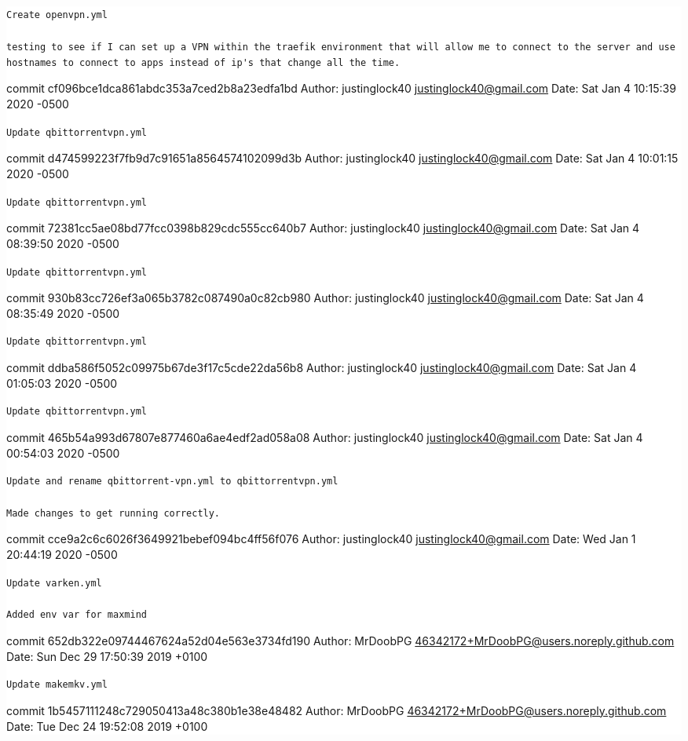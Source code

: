     Create openvpn.yml
    
    testing to see if I can set up a VPN within the traefik environment that will allow me to connect to the server and use hostnames to connect to apps instead of ip's that change all the time.

commit cf096bce1dca861abdc353a7ced2b8a23edfa1bd
Author: justinglock40 <justinglock40@gmail.com>
Date:   Sat Jan 4 10:15:39 2020 -0500

    Update qbittorrentvpn.yml

commit d474599223f7fb9d7c91651a8564574102099d3b
Author: justinglock40 <justinglock40@gmail.com>
Date:   Sat Jan 4 10:01:15 2020 -0500

    Update qbittorrentvpn.yml

commit 72381cc5ae08bd77fcc0398b829cdc555cc640b7
Author: justinglock40 <justinglock40@gmail.com>
Date:   Sat Jan 4 08:39:50 2020 -0500

    Update qbittorrentvpn.yml

commit 930b83cc726ef3a065b3782c087490a0c82cb980
Author: justinglock40 <justinglock40@gmail.com>
Date:   Sat Jan 4 08:35:49 2020 -0500

    Update qbittorrentvpn.yml

commit ddba586f5052c09975b67de3f17c5cde22da56b8
Author: justinglock40 <justinglock40@gmail.com>
Date:   Sat Jan 4 01:05:03 2020 -0500

    Update qbittorrentvpn.yml

commit 465b54a993d67807e877460a6ae4edf2ad058a08
Author: justinglock40 <justinglock40@gmail.com>
Date:   Sat Jan 4 00:54:03 2020 -0500

    Update and rename qbittorrent-vpn.yml to qbittorrentvpn.yml
    
    Made changes to get running correctly.

commit cce9a2c6c6026f3649921bebef094bc4ff56f076
Author: justinglock40 <justinglock40@gmail.com>
Date:   Wed Jan 1 20:44:19 2020 -0500

    Update varken.yml
    
    Added env var for maxmind

commit 652db322e09744467624a52d04e563e3734fd190
Author: MrDoobPG <46342172+MrDoobPG@users.noreply.github.com>
Date:   Sun Dec 29 17:50:39 2019 +0100

    Update makemkv.yml

commit 1b5457111248c729050413a48c380b1e38e48482
Author: MrDoobPG <46342172+MrDoobPG@users.noreply.github.com>
Date:   Tue Dec 24 19:52:08 2019 +0100
